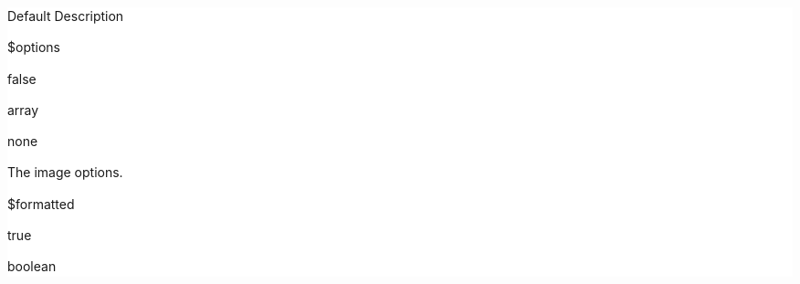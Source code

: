 <th>Default</th>

<th>Description</th>

</tr>

</thead>

<tbody>

<tr>

<td>

$options

</td>

<td>

false

</td>

<td>

array

</td>

<td>

none

</td>

<td>

The image options.

</td>

</tr>

<tr>

<td>

$formatted

</td>

<td>

true

</td>

<td>

boolean

</td>

<td>

